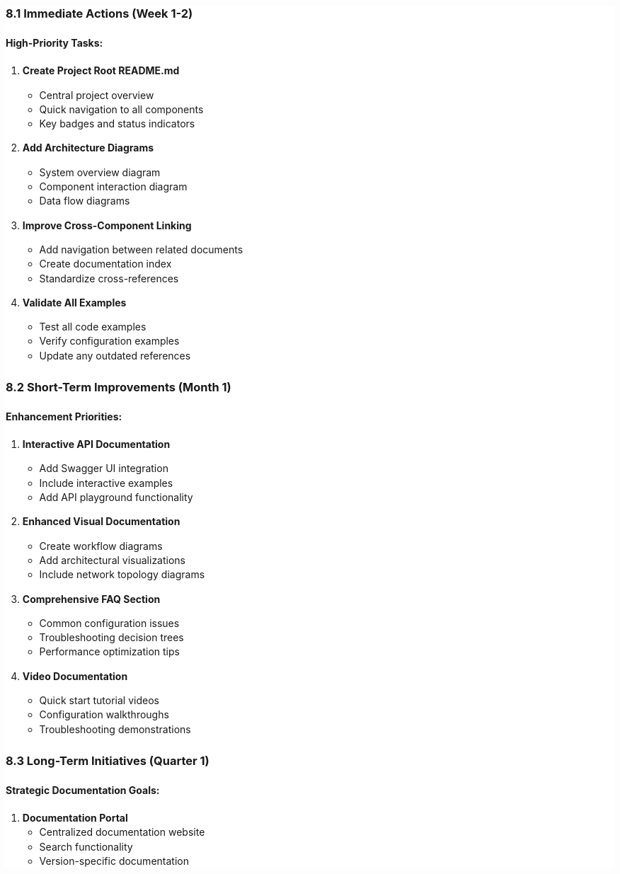### 8.1 Immediate Actions (Week 1-2)

#### High-Priority Tasks:
1. **Create Project Root README.md**
   - Central project overview
   - Quick navigation to all components
   - Key badges and status indicators

2. **Add Architecture Diagrams**
   - System overview diagram
   - Component interaction diagram
   - Data flow diagrams

3. **Improve Cross-Component Linking**
   - Add navigation between related documents
   - Create documentation index
   - Standardize cross-references

4. **Validate All Examples**
   - Test all code examples
   - Verify configuration examples
   - Update any outdated references

### 8.2 Short-Term Improvements (Month 1)

#### Enhancement Priorities:
1. **Interactive API Documentation**
   - Add Swagger UI integration
   - Include interactive examples
   - Add API playground functionality

2. **Enhanced Visual Documentation**
   - Create workflow diagrams
   - Add architectural visualizations
   - Include network topology diagrams

3. **Comprehensive FAQ Section**
   - Common configuration issues
   - Troubleshooting decision trees
   - Performance optimization tips

4. **Video Documentation**
   - Quick start tutorial videos
   - Configuration walkthroughs
   - Troubleshooting demonstrations

### 8.3 Long-Term Initiatives (Quarter 1)

#### Strategic Documentation Goals:
1. **Documentation Portal**
   - Centralized documentation website
   - Search functionality
   - Version-specific documentation
